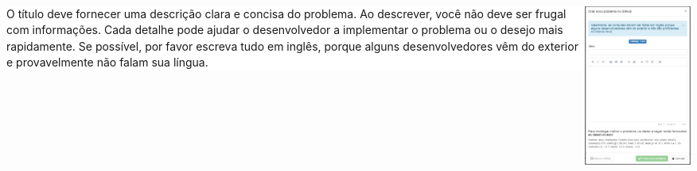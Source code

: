 <img height="200" align="right" src="img/addIssue2.png">
O título deve fornecer uma descrição clara e concisa do problema. Ao descrever, você não deve ser frugal com informações. Cada detalhe pode ajudar o desenvolvedor a implementar o problema ou o desejo mais rapidamente. Se possível, por favor escreva tudo em inglês,
porque alguns desenvolvedores vêm do exterior e provavelmente não falam sua língua.
